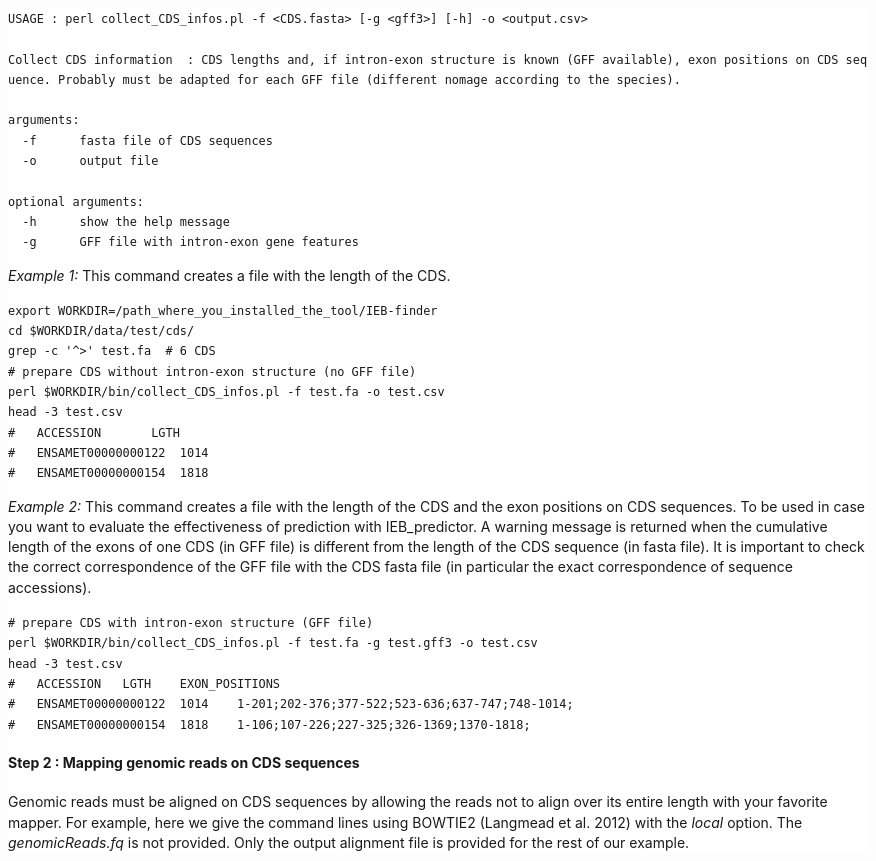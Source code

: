 

```
USAGE : perl collect_CDS_infos.pl -f <CDS.fasta> [-g <gff3>] [-h] -o <output.csv>

Collect CDS information  : CDS lengths and, if intron-exon structure is known (GFF available), exon positions on CDS sequence. Probably must be adapted for each GFF file (different nomage according to the species).

arguments:
  -f	  fasta file of CDS sequences
  -o	  output file

optional arguments:
  -h	  show the help message
  -g	  GFF file with intron-exon gene features
```


*Example 1:* This command creates a file with the length of the CDS.


```
export WORKDIR=/path_where_you_installed_the_tool/IEB-finder
cd $WORKDIR/data/test/cds/
grep -c '^>' test.fa  # 6 CDS
# prepare CDS without intron-exon structure (no GFF file)
perl $WORKDIR/bin/collect_CDS_infos.pl -f test.fa -o test.csv
head -3 test.csv
#   ACCESSION		LGTH
#	ENSAMET00000000122	1014
#	ENSAMET00000000154	1818
```


*Example 2:* This command creates a file with the length of the CDS and the exon positions on CDS sequences. To be used in case you want to evaluate the effectiveness of prediction with IEB_predictor. A warning message is returned when the cumulative length of the exons of one CDS (in GFF file) is different from the length of the CDS sequence (in fasta file). It is important to check the correct correspondence of the GFF file with the CDS fasta file (in particular the exact correspondence of sequence accessions).

```
# prepare CDS with intron-exon structure (GFF file)
perl $WORKDIR/bin/collect_CDS_infos.pl -f test.fa -g test.gff3 -o test.csv
head -3 test.csv
#   ACCESSION	LGTH	EXON_POSITIONS
#   ENSAMET00000000122	1014	1-201;202-376;377-522;523-636;637-747;748-1014;
#   ENSAMET00000000154	1818	1-106;107-226;227-325;326-1369;1370-1818;
```


#### Step 2 : Mapping genomic reads on CDS sequences


Genomic reads must be aligned on CDS sequences by allowing the reads not to align over its entire length with your favorite mapper. For example, here we give the command lines using BOWTIE2 (Langmead et al. 2012) with the *local* option. The *genomicReads.fq* is not provided. Only the output alignment file is provided for the rest of our example.
